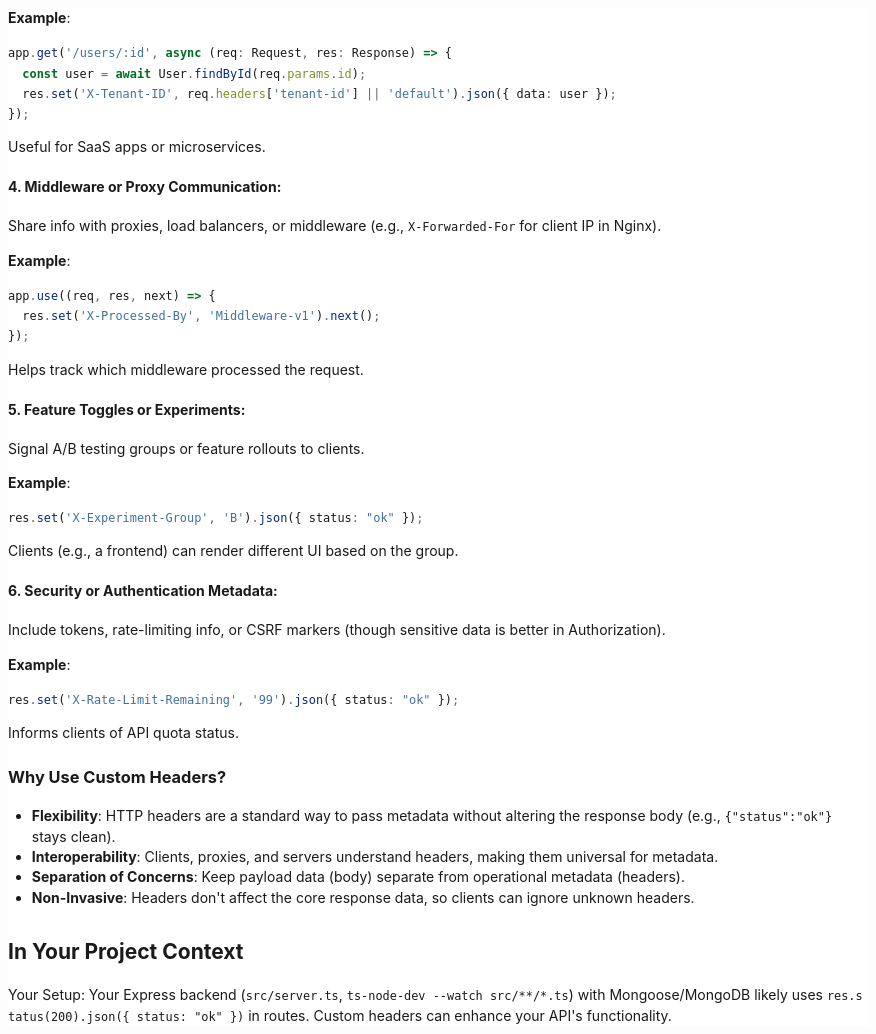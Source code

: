 **Example**:
```typescript
app.get('/users/:id', async (req: Request, res: Response) => {
  const user = await User.findById(req.params.id);
  res.set('X-Tenant-ID', req.headers['tenant-id'] || 'default').json({ data: user });
});
```
Useful for SaaS apps or microservices.

#### 4. Middleware or Proxy Communication:
Share info with proxies, load balancers, or middleware (e.g., `X-Forwarded-For` for client IP in Nginx).

**Example**:
```typescript
app.use((req, res, next) => {
  res.set('X-Processed-By', 'Middleware-v1').next();
});
```
Helps track which middleware processed the request.

#### 5. Feature Toggles or Experiments:
Signal A/B testing groups or feature rollouts to clients.

**Example**:
```typescript
res.set('X-Experiment-Group', 'B').json({ status: "ok" });
```
Clients (e.g., a frontend) can render different UI based on the group.

#### 6. Security or Authentication Metadata:
Include tokens, rate-limiting info, or CSRF markers (though sensitive data is better in Authorization).

**Example**:
```typescript
res.set('X-Rate-Limit-Remaining', '99').json({ status: "ok" });
```
Informs clients of API quota status.

### Why Use Custom Headers?

- **Flexibility**: HTTP headers are a standard way to pass metadata without altering the response body (e.g., `{"status":"ok"}` stays clean).
- **Interoperability**: Clients, proxies, and servers understand headers, making them universal for metadata.
- **Separation of Concerns**: Keep payload data (body) separate from operational metadata (headers).
- **Non-Invasive**: Headers don't affect the core response data, so clients can ignore unknown headers.

## In Your Project Context

Your Setup: Your Express backend (`src/server.ts`, `ts-node-dev --watch src/**/*.ts`) with Mongoose/MongoDB likely uses `res.status(200).json({ status: "ok" })` in routes. Custom headers can enhance your API's functionality.
